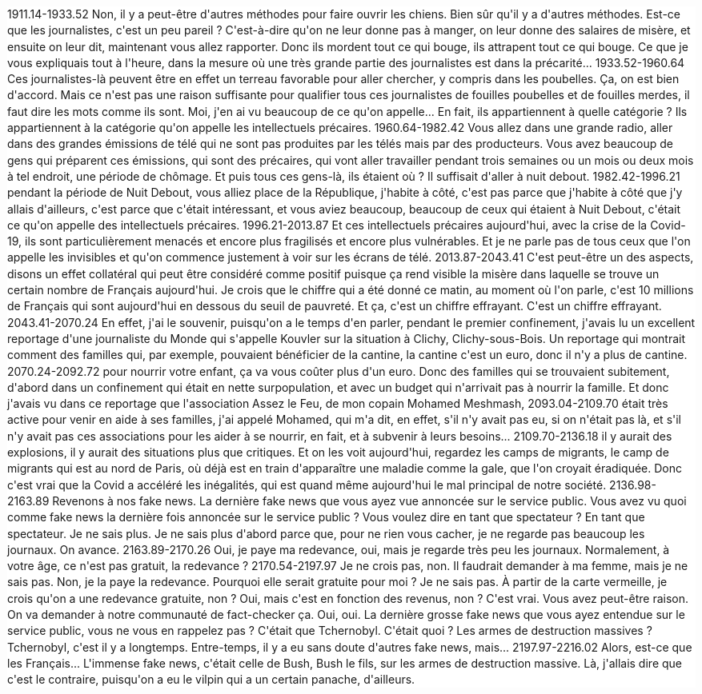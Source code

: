 1911.14-1933.52   Non, il y a peut-être d'autres méthodes pour faire ouvrir les chiens. Bien sûr qu'il y a d'autres méthodes. Est-ce que les journalistes, c'est un peu pareil ? C'est-à-dire qu'on ne leur donne pas à manger, on leur donne des salaires de misère, et ensuite on leur dit, maintenant vous allez rapporter. Donc ils mordent tout ce qui bouge, ils attrapent tout ce qui bouge. Ce que je vous expliquais tout à l'heure, dans la mesure où une très grande partie des journalistes est dans la précarité...
1933.52-1960.64   Ces journalistes-là peuvent être en effet un terreau favorable pour aller chercher, y compris dans les poubelles. Ça, on est bien d'accord. Mais ce n'est pas une raison suffisante pour qualifier tous ces journalistes de fouilles poubelles et de fouilles merdes, il faut dire les mots comme ils sont. Moi, j'en ai vu beaucoup de ce qu'on appelle... En fait, ils appartiennent à quelle catégorie ? Ils appartiennent à la catégorie qu'on appelle les intellectuels précaires.
1960.64-1982.42   Vous allez dans une grande radio, aller dans des grandes émissions de télé qui ne sont pas produites par les télés mais par des producteurs. Vous avez beaucoup de gens qui préparent ces émissions, qui sont des précaires, qui vont aller travailler pendant trois semaines ou un mois ou deux mois à tel endroit, une période de chômage. Et puis tous ces gens-là, ils étaient où ? Il suffisait d'aller à nuit debout.
1982.42-1996.21   pendant la période de Nuit Debout, vous alliez place de la République, j'habite à côté, c'est pas parce que j'habite à côté que j'y allais d'ailleurs, c'est parce que c'était intéressant, et vous aviez beaucoup, beaucoup de ceux qui étaient à Nuit Debout, c'était ce qu'on appelle des intellectuels précaires.
1996.21-2013.87   Et ces intellectuels précaires aujourd'hui, avec la crise de la Covid-19, ils sont particulièrement menacés et encore plus fragilisés et encore plus vulnérables. Et je ne parle pas de tous ceux que l'on appelle les invisibles et qu'on commence justement à voir sur les écrans de télé.
2013.87-2043.41   C'est peut-être un des aspects, disons un effet collatéral qui peut être considéré comme positif puisque ça rend visible la misère dans laquelle se trouve un certain nombre de Français aujourd'hui. Je crois que le chiffre qui a été donné ce matin, au moment où l'on parle, c'est 10 millions de Français qui sont aujourd'hui en dessous du seuil de pauvreté. Et ça, c'est un chiffre effrayant. C'est un chiffre effrayant.
2043.41-2070.24   En effet, j'ai le souvenir, puisqu'on a le temps d'en parler, pendant le premier confinement, j'avais lu un excellent reportage d'une journaliste du Monde qui s'appelle Kouvler sur la situation à Clichy, Clichy-sous-Bois. Un reportage qui montrait comment des familles qui, par exemple, pouvaient bénéficier de la cantine, la cantine c'est un euro, donc il n'y a plus de cantine.
2070.24-2092.72   pour nourrir votre enfant, ça va vous coûter plus d'un euro. Donc des familles qui se trouvaient subitement, d'abord dans un confinement qui était en nette surpopulation, et avec un budget qui n'arrivait pas à nourrir la famille. Et donc j'avais vu dans ce reportage que l'association Assez le Feu, de mon copain Mohamed Meshmash,
2093.04-2109.70   était très active pour venir en aide à ses familles, j'ai appelé Mohamed, qui m'a dit, en effet, s'il n'y avait pas eu, si on n'était pas là, et s'il n'y avait pas ces associations pour les aider à se nourrir, en fait, et à subvenir à leurs besoins...
2109.70-2136.18   il y aurait des explosions, il y aurait des situations plus que critiques. Et on les voit aujourd'hui, regardez les camps de migrants, le camp de migrants qui est au nord de Paris, où déjà est en train d'apparaître une maladie comme la gale, que l'on croyait éradiquée. Donc c'est vrai que la Covid a accéléré les inégalités, qui est quand même aujourd'hui le mal principal de notre société.
2136.98-2163.89   Revenons à nos fake news. La dernière fake news que vous ayez vue annoncée sur le service public. Vous avez vu quoi comme fake news la dernière fois annoncée sur le service public ? Vous voulez dire en tant que spectateur ? En tant que spectateur. Je ne sais plus. Je ne sais plus d'abord parce que, pour ne rien vous cacher, je ne regarde pas beaucoup les journaux. On avance.
2163.89-2170.26   Oui, je paye ma redevance, oui, mais je regarde très peu les journaux. Normalement, à votre âge, ce n'est pas gratuit, la redevance ?
2170.54-2197.97   Je ne crois pas, non. Il faudrait demander à ma femme, mais je ne sais pas. Non, je la paye la redevance. Pourquoi elle serait gratuite pour moi ? Je ne sais pas. À partir de la carte vermeille, je crois qu'on a une redevance gratuite, non ? Oui, mais c'est en fonction des revenus, non ? C'est vrai. Vous avez peut-être raison. On va demander à notre communauté de fact-checker ça. Oui, oui. La dernière grosse fake news que vous ayez entendue sur le service public, vous ne vous en rappelez pas ? C'était que Tchernobyl. C'était quoi ? Les armes de destruction massives ? Tchernobyl, c'est il y a longtemps. Entre-temps, il y a eu sans doute d'autres fake news, mais...
2197.97-2216.02   Alors, est-ce que les Français... L'immense fake news, c'était celle de Bush, Bush le fils, sur les armes de destruction massive. Là, j'allais dire que c'est le contraire, puisqu'on a eu le vilpin qui a un certain panache, d'ailleurs.